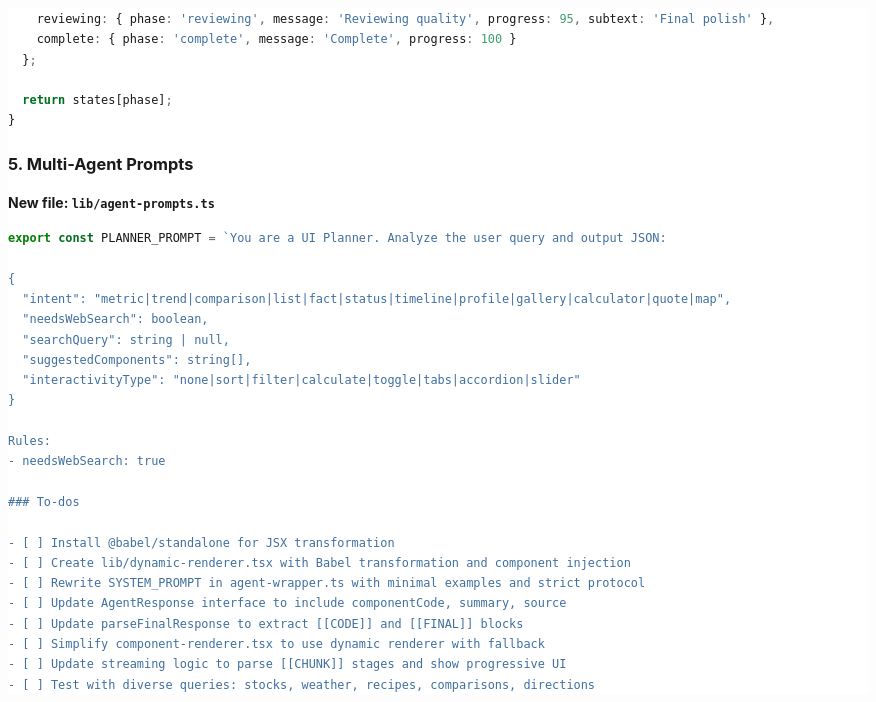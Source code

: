 ```typescript
    reviewing: { phase: 'reviewing', message: 'Reviewing quality', progress: 95, subtext: 'Final polish' },
    complete: { phase: 'complete', message: 'Complete', progress: 100 }
  };
  
  return states[phase];
}
```

### 5. Multi-Agent Prompts

**New file: `lib/agent-prompts.ts`**

```typescript
export const PLANNER_PROMPT = `You are a UI Planner. Analyze the user query and output JSON:

{
  "intent": "metric|trend|comparison|list|fact|status|timeline|profile|gallery|calculator|quote|map",
  "needsWebSearch": boolean,
  "searchQuery": string | null,
  "suggestedComponents": string[],
  "interactivityType": "none|sort|filter|calculate|toggle|tabs|accordion|slider"
}

Rules:
- needsWebSearch: true

### To-dos

- [ ] Install @babel/standalone for JSX transformation
- [ ] Create lib/dynamic-renderer.tsx with Babel transformation and component injection
- [ ] Rewrite SYSTEM_PROMPT in agent-wrapper.ts with minimal examples and strict protocol
- [ ] Update AgentResponse interface to include componentCode, summary, source
- [ ] Update parseFinalResponse to extract [[CODE]] and [[FINAL]] blocks
- [ ] Simplify component-renderer.tsx to use dynamic renderer with fallback
- [ ] Update streaming logic to parse [[CHUNK]] stages and show progressive UI
- [ ] Test with diverse queries: stocks, weather, recipes, comparisons, directions